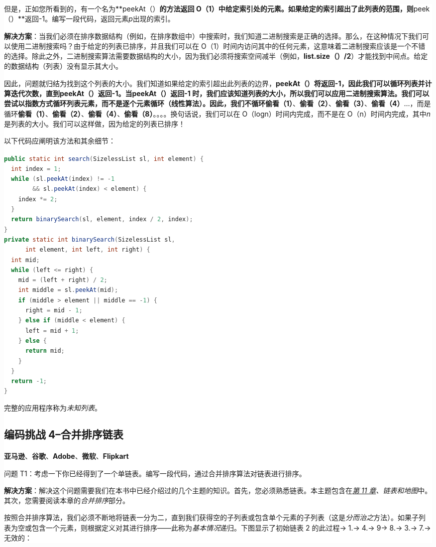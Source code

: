 但是，正如您所看到的，有一个名为**peekAt（）**的方法返回 O（1）中给定索引处的元素。如果给定的索引超出了此列表的范围，则**peek（）**返回-1。编写一段代码，返回元素*p*出现的索引。

**解决方案**：当我们必须在排序数据结构（例如，在排序数组中）中搜索时，我们知道二进制搜索是正确的选择。那么，在这种情况下我们可以使用二进制搜索吗？由于给定的列表已排序，并且我们可以在 O（1）时间内访问其中的任何元素，这意味着二进制搜索应该是一个不错的选择。除此之外，二进制搜索算法需要数据结构的大小，因为我们必须将搜索空间减半（例如，**list.size（）/2**）才能找到中间点。给定的数据结构（列表）没有显示其大小。

因此，问题就归结为找到这个列表的大小。我们知道如果给定的索引超出此列表的边界，**peekAt（）**将返回-1，因此我们可以循环列表并计算迭代次数，直到**peekAt（）**返回-1。当**peekAt（）**返回-1 时，我们应该知道列表的大小，所以我们可以应用二进制搜索算法。我们可以尝试以指数方式循环列表元素，而不是逐个元素循环（线性算法）。因此，我们不循环**偷看（1）**、**偷看（2）**、**偷看（3）**、**偷看（4）**…，而是循环**偷看（1）**、**偷看（2）**、**偷看（4）**、**偷看（8）**。。。。换句话说，我们可以在 O（logn）时间内完成，而不是在 O（n）时间内完成，其中*n*是列表的大小。我们可以这样做，因为给定的列表已排序！

以下代码应阐明该方法和其余细节：

```java
public static int search(SizelessList sl, int element) {
  int index = 1;
  while (sl.peekAt(index) != -1
        && sl.peekAt(index) < element) {
    index *= 2;
  }
  return binarySearch(sl, element, index / 2, index);
}
private static int binarySearch(SizelessList sl, 
      int element, int left, int right) {
  int mid;
  while (left <= right) {
    mid = (left + right) / 2;
    int middle = sl.peekAt(mid);
    if (middle > element || middle == -1) {
      right = mid - 1;
    } else if (middle < element) {
      left = mid + 1;
    } else {
      return mid;
    }
  }
  return -1;
}
```

完整的应用程序称为*未知列表*。

## 编码挑战 4–合并排序链表

**亚马逊**、**谷歌**、**Adobe**、**微软**、**Flipkart**

问题 T1：考虑一下你已经得到了一个单链表。编写一段代码，通过合并排序算法对链表进行排序。

**解决方案**：解决这个问题需要我们在本书中已经介绍过的几个主题的知识。首先，您必须熟悉链表。本主题包含在[*第 11 章*](11.html#_idTextAnchor252)*、链表和地图*中。其次，您需要阅读本章的*合并排序*部分。

按照合并排序算法，我们必须不断地将链表一分为二，直到我们获得空的子列表或包含单个元素的子列表（这是*分而治之*方法）。如果子列表为空或包含一个元素，则根据定义对其进行排序——此称为*基本情况*递归。下图显示了初始链表 2 的此过程→ 1.→ 4.→ 9→ 8.→ 3.→ 7.→ 无效的：
